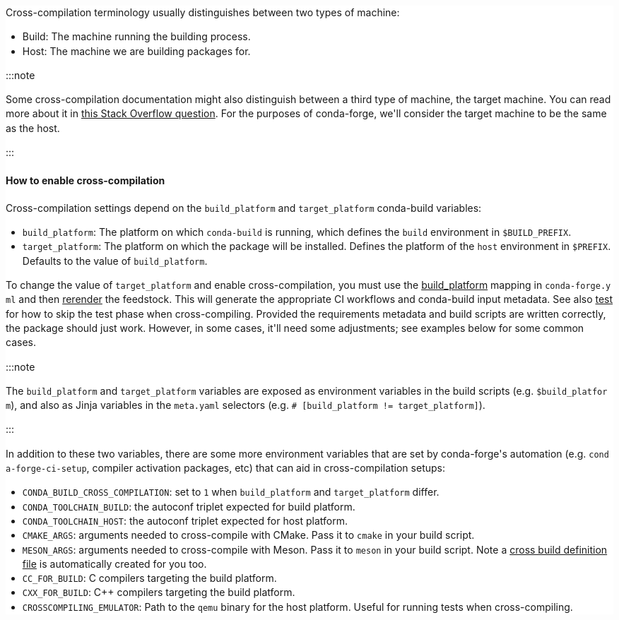 Cross-compilation terminology usually distinguishes between two types of machine:

- Build: The machine running the building process.
- Host: The machine we are building packages for.

:::note

Some cross-compilation documentation might also distinguish between a third type of machine, the
target machine. You can read more about it in [this Stack Overflow question](https://stackoverflow.com/questions/47010422/cross-compilation-terminologies-build-host-and-target).
For the purposes of conda-forge, we'll consider the target machine to be the same as the host.

:::

<a id="cross-compilation-howto"></a>

<a id="how-to-enable-cross-compilation"></a>

#### How to enable cross-compilation

Cross-compilation settings depend on the `build_platform` and `target_platform` conda-build
variables:

- `build_platform`: The platform on which `conda-build` is running, which defines the `build`
  environment in `$BUILD_PREFIX`.
- `target_platform`: The platform on which the package will be installed. Defines the platform of
  the `host` environment in `$PREFIX`. Defaults to the value of `build_platform`.

To change the value of `target_platform` and enable cross-compilation, you must use
the [build_platform](conda_forge_yml.mdx#build-platform) mapping in `conda-forge.yml` and then [rerender](updating_pkgs.md#dev-update-rerender) the feedstock. This will generate the appropriate CI workflows and
conda-build input metadata. See also [test](conda_forge_yml.mdx#test) for how to skip the test phase when
cross-compiling. Provided the requirements metadata and build scripts are written correctly, the
package should just work. However, in some cases, it'll need some adjustments; see examples below
for some common cases.

:::note

The `build_platform` and `target_platform` variables are exposed as environment variables in
the build scripts (e.g. `$build_platform`), and also as Jinja variables in the `meta.yaml`
selectors (e.g. `# [build_platform != target_platform]`).

:::

In addition to these two variables, there are some more environment variables that are set by
conda-forge's automation (e.g. `conda-forge-ci-setup`, compiler activation packages, etc) that
can aid in cross-compilation setups:

- `CONDA_BUILD_CROSS_COMPILATION`: set to `1` when `build_platform` and `target_platform`
  differ.
- `CONDA_TOOLCHAIN_BUILD`: the autoconf triplet expected for build platform.
- `CONDA_TOOLCHAIN_HOST`: the autoconf triplet expected for host platform.
- `CMAKE_ARGS`: arguments needed to cross-compile with CMake. Pass it to `cmake` in your build
  script.
- `MESON_ARGS`: arguments needed to cross-compile with Meson. Pass it to `meson` in your build
  script. Note a [cross build definition file](https://mesonbuild.com/Cross-compilation.html) is
  automatically created for you too.
- `CC_FOR_BUILD`: C compilers targeting the build platform.
- `CXX_FOR_BUILD`: C++ compilers targeting the build platform.
- `CROSSCOMPILING_EMULATOR`: Path to the `qemu` binary for the host platform. Useful for running
  tests when cross-compiling.
